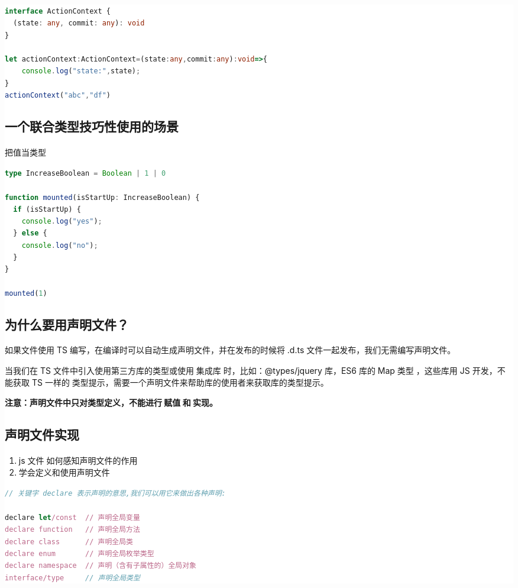 
```ts
interface ActionContext {
  (state: any, commit: any): void
}

let actionContext:ActionContext=(state:any,commit:any):void=>{
    console.log("state:",state);
}
actionContext("abc","df")
```

## 一个联合类型技巧性使用的场景

把值当类型

```ts
type IncreaseBoolean = Boolean | 1 | 0

function mounted(isStartUp: IncreaseBoolean) {
  if (isStartUp) {
    console.log("yes");
  } else {
    console.log("no");
  }
}

mounted(1)
```

## 为什么要用声明文件？

如果文件使用 TS 编写，在编译时可以自动生成声明文件，并在发布的时候将 .d.ts  文件一起发布，我们无需编写声明文件。

当我们在 TS 文件中引入使用第三方库的类型或使用 集成库 时，比如：@types/jquery  库，ES6 库的 Map 类型 ，这些库用 JS 开发，不能获取 TS 一样的 类型提示，需要一个声明文件来帮助库的使用者来获取库的类型提示。

**注意：声明文件中只对类型定义，不能进行 赋值 和 实现。**

##  声明文件实现

1. js 文件 如何感知声明文件的作用
2. 学会定义和使用声明文件

```js
// 关键字 declare 表示声明的意思,我们可以用它来做出各种声明:

declare let/const  // 声明全局变量
declare function   // 声明全局方法
declare class      // 声明全局类
declare enum       // 声明全局枚举类型 
declare namespace  // 声明（含有子属性的）全局对象
interface/type     // 声明全局类型
```
